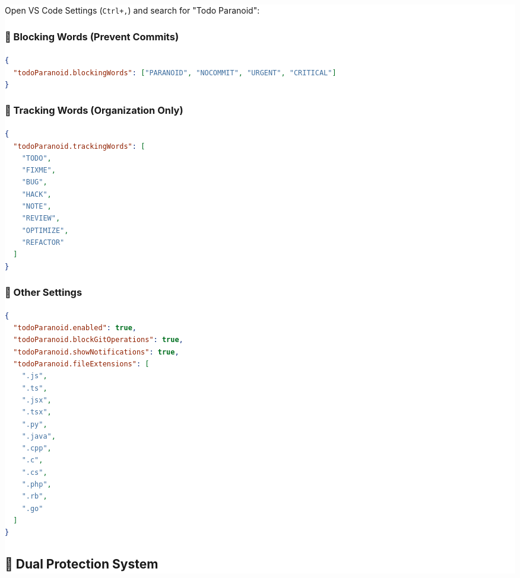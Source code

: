 Open VS Code Settings (`Ctrl+,`) and search for "Todo Paranoid":

### 🚫 Blocking Words (Prevent Commits)

```json
{
  "todoParanoid.blockingWords": ["PARANOID", "NOCOMMIT", "URGENT", "CRITICAL"]
}
```

### 📝 Tracking Words (Organization Only)

```json
{
  "todoParanoid.trackingWords": [
    "TODO",
    "FIXME",
    "BUG",
    "HACK",
    "NOTE",
    "REVIEW",
    "OPTIMIZE",
    "REFACTOR"
  ]
}
```

### 🔧 Other Settings

```json
{
  "todoParanoid.enabled": true,
  "todoParanoid.blockGitOperations": true,
  "todoParanoid.showNotifications": true,
  "todoParanoid.fileExtensions": [
    ".js",
    ".ts",
    ".jsx",
    ".tsx",
    ".py",
    ".java",
    ".cpp",
    ".c",
    ".cs",
    ".php",
    ".rb",
    ".go"
  ]
}
```

## 🔐 Dual Protection System
